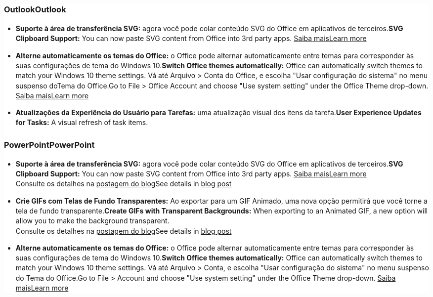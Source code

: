 ### <a name="outlook"></a><span data-ttu-id="1a4b5-169">Outlook</span><span class="sxs-lookup"><span data-stu-id="1a4b5-169">Outlook</span></span>

- <span data-ttu-id="1a4b5-170">**Suporte à área de transferência SVG:** agora você pode colar conteúdo SVG do Office em aplicativos de terceiros.</span><span class="sxs-lookup"><span data-stu-id="1a4b5-170">**SVG Clipboard Support:** You can now paste SVG content from Office into 3rd party apps.</span></span> [<span data-ttu-id="1a4b5-171">Saiba mais</span><span class="sxs-lookup"><span data-stu-id="1a4b5-171">Learn more</span></span>](https://support.office.com/article/69f29d39-194a-4072-8c35-dbe5e7ea528c)

- <span data-ttu-id="1a4b5-172">**Alterne automaticamente os temas do Office:** o Office pode alternar automaticamente entre temas para corresponder às suas configurações de tema do Windows 10.</span><span class="sxs-lookup"><span data-stu-id="1a4b5-172">**Switch Office themes automatically:** Office can automatically switch themes to match your Windows 10 theme settings.</span></span> <span data-ttu-id="1a4b5-173">Vá até Arquivo > Conta do Office, e escolha "Usar configuração do sistema" no menu suspenso doTema do Office.</span><span class="sxs-lookup"><span data-stu-id="1a4b5-173">Go to File > Office Account and choose "Use system setting" under the Office Theme drop-down.</span></span> [<span data-ttu-id="1a4b5-174">Saiba mais</span><span class="sxs-lookup"><span data-stu-id="1a4b5-174">Learn more</span></span>](https://support.office.com/article/63e65e1c-08d4-4dea-820e-335f54672310)

- <span data-ttu-id="1a4b5-175">**Atualizações da Experiência do Usuário para Tarefas:** uma atualização visual dos itens da tarefa.</span><span class="sxs-lookup"><span data-stu-id="1a4b5-175">**User Experience Updates for Tasks:** A visual refresh of task items.</span></span>

### <a name="powerpoint"></a><span data-ttu-id="1a4b5-176">PowerPoint</span><span class="sxs-lookup"><span data-stu-id="1a4b5-176">PowerPoint</span></span>

- <span data-ttu-id="1a4b5-177">**Suporte à área de transferência SVG:** agora você pode colar conteúdo SVG do Office em aplicativos de terceiros.</span><span class="sxs-lookup"><span data-stu-id="1a4b5-177">**SVG Clipboard Support:** You can now paste SVG content from Office into 3rd party apps.</span></span> [<span data-ttu-id="1a4b5-178">Saiba mais</span><span class="sxs-lookup"><span data-stu-id="1a4b5-178">Learn more</span></span>](https://support.office.com/article/69f29d39-194a-4072-8c35-dbe5e7ea528c)<br /><span data-ttu-id="1a4b5-179">Consulte os detalhes na [postagem do blog](https://insider.office.com/pt-BR/blog/svg-content-office-third-party-apps)</span><span class="sxs-lookup"><span data-stu-id="1a4b5-179">See details in [blog post](https://insider.office.com/pt-BR/blog/svg-content-office-third-party-apps)</span></span>

- <span data-ttu-id="1a4b5-180">**Crie GIFs com Telas de Fundo Transparentes:** Ao exportar para um GIF Animado, uma nova opção permitirá que você torne a tela de fundo transparente.</span><span class="sxs-lookup"><span data-stu-id="1a4b5-180">**Create GIFs with Transparent Backgrounds:** When exporting to an Animated GIF, a new option will allow you to make the background transparent.</span></span><br /><span data-ttu-id="1a4b5-181">Consulte os detalhes na [postagem do blog](https://insider.office.com/pt-BR/blog/export-animated-gifs-transparent-backgrounds)</span><span class="sxs-lookup"><span data-stu-id="1a4b5-181">See details in [blog post](https://insider.office.com/pt-BR/blog/export-animated-gifs-transparent-backgrounds)</span></span>

- <span data-ttu-id="1a4b5-182">**Alterne automaticamente os temas do Office:** o Office pode alternar automaticamente entre temas para corresponder às suas configurações de tema do Windows 10.</span><span class="sxs-lookup"><span data-stu-id="1a4b5-182">**Switch Office themes automatically:** Office can automatically switch themes to match your Windows 10 theme settings.</span></span> <span data-ttu-id="1a4b5-183">Vá até Arquivo > Conta, e escolha "Usar configuração do sistema" no menu suspenso do Tema do Office.</span><span class="sxs-lookup"><span data-stu-id="1a4b5-183">Go to File > Account and choose "Use system setting" under the Office Theme drop-down.</span></span> [<span data-ttu-id="1a4b5-184">Saiba mais</span><span class="sxs-lookup"><span data-stu-id="1a4b5-184">Learn more</span></span>](https://support.office.com/article/63e65e1c-08d4-4dea-820e-335f54672310)
